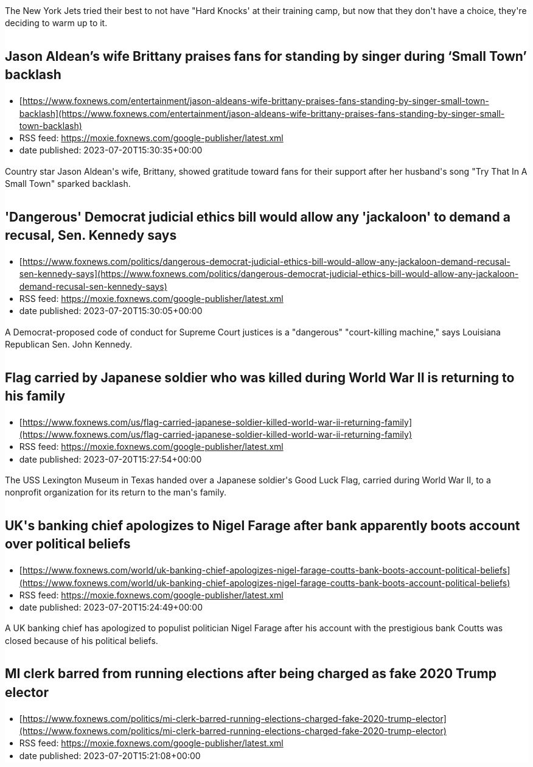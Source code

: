 The New York Jets tried their best to not have &quot;Hard Knocks&apos; at their training camp, but now that they don&apos;t have a choice, they&apos;re deciding to warm up to it.

## Jason Aldean’s wife Brittany praises fans for standing by singer during ‘Small Town’ backlash
 - [https://www.foxnews.com/entertainment/jason-aldeans-wife-brittany-praises-fans-standing-by-singer-small-town-backlash](https://www.foxnews.com/entertainment/jason-aldeans-wife-brittany-praises-fans-standing-by-singer-small-town-backlash)
 - RSS feed: https://moxie.foxnews.com/google-publisher/latest.xml
 - date published: 2023-07-20T15:30:35+00:00

Country star Jason Aldean&apos;s wife, Brittany, showed gratitude toward fans for their support after her husband&apos;s song &quot;Try That In A Small Town&quot; sparked backlash.

## 'Dangerous' Democrat judicial ethics bill would allow any 'jackaloon' to demand a recusal, Sen. Kennedy says
 - [https://www.foxnews.com/politics/dangerous-democrat-judicial-ethics-bill-would-allow-any-jackaloon-demand-recusal-sen-kennedy-says](https://www.foxnews.com/politics/dangerous-democrat-judicial-ethics-bill-would-allow-any-jackaloon-demand-recusal-sen-kennedy-says)
 - RSS feed: https://moxie.foxnews.com/google-publisher/latest.xml
 - date published: 2023-07-20T15:30:05+00:00

A Democrat-proposed code of conduct for Supreme Court justices is a &quot;dangerous&quot; &quot;court-killing machine,&quot; says Louisiana Republican Sen. John Kennedy.

## Flag carried by Japanese soldier who was killed during World War II is returning to his family
 - [https://www.foxnews.com/us/flag-carried-japanese-soldier-killed-world-war-ii-returning-family](https://www.foxnews.com/us/flag-carried-japanese-soldier-killed-world-war-ii-returning-family)
 - RSS feed: https://moxie.foxnews.com/google-publisher/latest.xml
 - date published: 2023-07-20T15:27:54+00:00

The USS Lexington Museum in Texas handed over a Japanese soldier&apos;s Good Luck Flag, carried during World War II, to a nonprofit organization for its return to the man&apos;s family.

## UK's banking chief apologizes to Nigel Farage after bank apparently boots account over political beliefs
 - [https://www.foxnews.com/world/uk-banking-chief-apologizes-nigel-farage-coutts-bank-boots-account-political-beliefs](https://www.foxnews.com/world/uk-banking-chief-apologizes-nigel-farage-coutts-bank-boots-account-political-beliefs)
 - RSS feed: https://moxie.foxnews.com/google-publisher/latest.xml
 - date published: 2023-07-20T15:24:49+00:00

A UK banking chief has apologized to populist politician Nigel Farage after his account with the prestigious bank Coutts was closed because of his political beliefs.

## MI clerk barred from running elections after being charged as fake 2020 Trump elector
 - [https://www.foxnews.com/politics/mi-clerk-barred-running-elections-charged-fake-2020-trump-elector](https://www.foxnews.com/politics/mi-clerk-barred-running-elections-charged-fake-2020-trump-elector)
 - RSS feed: https://moxie.foxnews.com/google-publisher/latest.xml
 - date published: 2023-07-20T15:21:08+00:00
